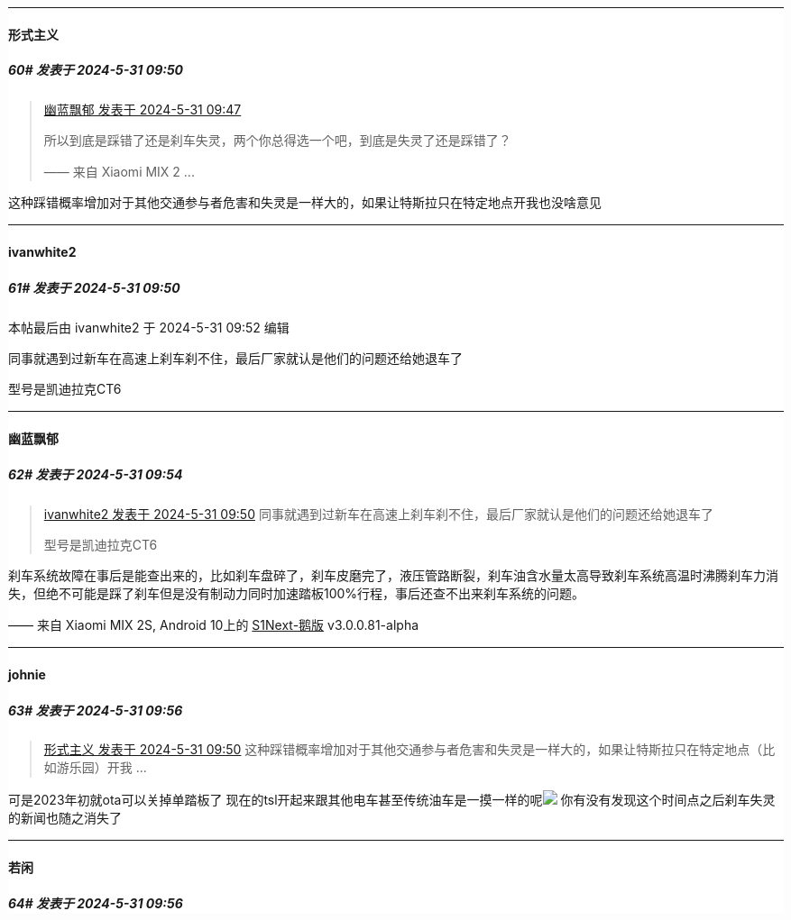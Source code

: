 *****

####  形式主义  
##### 60#       发表于 2024-5-31 09:50

<blockquote><a href="httphttps://bbs.saraba1st.com/2b/forum.php?mod=redirect&amp;goto=findpost&amp;pid=65064040&amp;ptid=2185546" target="_blank">幽蓝飘郁 发表于 2024-5-31 09:47</a>

所以到底是踩错了还是刹车失灵，两个你总得选一个吧，到底是失灵了还是踩错了？

—— 来自 Xiaomi MIX 2 ...</blockquote>
这种踩错概率增加对于其他交通参与者危害和失灵是一样大的，如果让特斯拉只在特定地点开我也没啥意见


*****

####  ivanwhite2  
##### 61#       发表于 2024-5-31 09:50

 本帖最后由 ivanwhite2 于 2024-5-31 09:52 编辑 

同事就遇到过新车在高速上刹车刹不住，最后厂家就认是他们的问题还给她退车了

型号是凯迪拉克CT6

*****

####  幽蓝飘郁  
##### 62#       发表于 2024-5-31 09:54

<blockquote><a href="httphttps://bbs.saraba1st.com/2b/forum.php?mod=redirect&amp;goto=findpost&amp;pid=65064087&amp;ptid=2185546" target="_blank">ivanwhite2 发表于 2024-5-31 09:50</a>
同事就遇到过新车在高速上刹车刹不住，最后厂家就认是他们的问题还给她退车了

型号是凯迪拉克CT6</blockquote>
刹车系统故障在事后是能查出来的，比如刹车盘碎了，刹车皮磨完了，液压管路断裂，刹车油含水量太高导致刹车系统高温时沸腾刹车力消失，但绝不可能是踩了刹车但是没有制动力同时加速踏板100%行程，事后还查不出来刹车系统的问题。

—— 来自 Xiaomi MIX 2S, Android 10上的 [S1Next-鹅版](https://github.com/ykrank/S1-Next/releases) v3.0.0.81-alpha


*****

####  johnie  
##### 63#       发表于 2024-5-31 09:56

<blockquote><a href="httphttps://bbs.saraba1st.com/2b/forum.php?mod=redirect&amp;goto=findpost&amp;pid=65064083&amp;ptid=2185546" target="_blank">形式主义 发表于 2024-5-31 09:50</a>
这种踩错概率增加对于其他交通参与者危害和失灵是一样大的，如果让特斯拉只在特定地点（比如游乐园）开我 ...</blockquote>
可是2023年初就ota可以关掉单踏板了 现在的tsl开起来跟其他电车甚至传统油车是一摸一样的呢<img src="https://static.saraba1st.com/image/smiley/face2017/067.png" referrerpolicy="no-referrer">
你有没有发现这个时间点之后刹车失灵的新闻也随之消失了

*****

####  若闲  
##### 64#       发表于 2024-5-31 09:56
